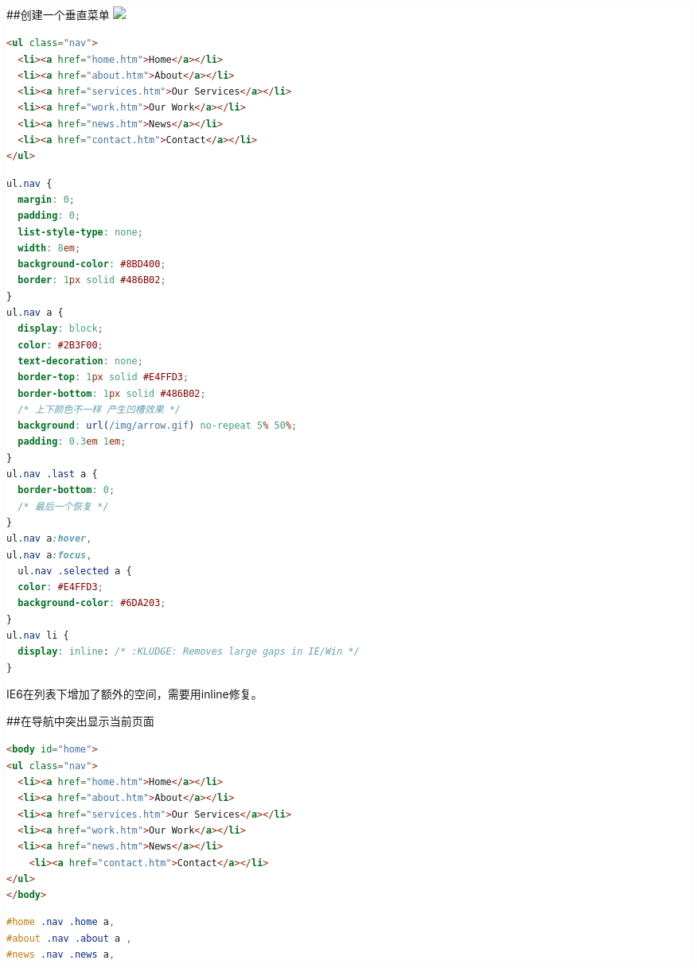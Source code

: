 ##创建一个垂直菜单
![](https://leanote.com/api/file/getImage?fileId=56815548ab644164670085f2)
```html
<ul class="nav"> 
  <li><a href="home.htm">Home</a></li> 
  <li><a href="about.htm">About</a></li> 
  <li><a href="services.htm">Our Services</a></li> 
  <li><a href="work.htm">Our Work</a></li> 
  <li><a href="news.htm">News</a></li> 
  <li><a href="contact.htm">Contact</a></li> 
</ul> 
```

```css
ul.nav { 
  margin: 0; 
  padding: 0; 
  list-style-type: none; 
  width: 8em; 
  background-color: #8BD400; 
  border: 1px solid #486B02; 
} 
ul.nav a { 
  display: block; 
  color: #2B3F00; 
  text-decoration: none; 
  border-top: 1px solid #E4FFD3; 
  border-bottom: 1px solid #486B02; 
  /* 上下颜色不一样 产生凹槽效果 */ 
  background: url(/img/arrow.gif) no-repeat 5% 50%; 
  padding: 0.3em 1em; 
} 
ul.nav .last a { 
  border-bottom: 0; 
  /* 最后一个恢复 */ 
} 
ul.nav a:hover, 
ul.nav a:focus, 
  ul.nav .selected a { 
  color: #E4FFD3; 
  background-color: #6DA203; 
} 
ul.nav li { 
  display: inline: /* :KLUDGE: Removes large gaps in IE/Win */ 
} 
```
IE6在列表下增加了额外的空间，需要用inline修复。

##在导航中突出显示当前页面
```html
<body id="home"> 
<ul class="nav"> 
  <li><a href="home.htm">Home</a></li> 
  <li><a href="about.htm">About</a></li> 
  <li><a href="services.htm">Our Services</a></li> 
  <li><a href="work.htm">Our Work</a></li> 
  <li><a href="news.htm">News</a></li>
    <li><a href="contact.htm">Contact</a></li> 
</ul> 
</body> 
```
```css
#home .nav .home a, 
#about .nav .about a , 
#news .nav .news a, 
```